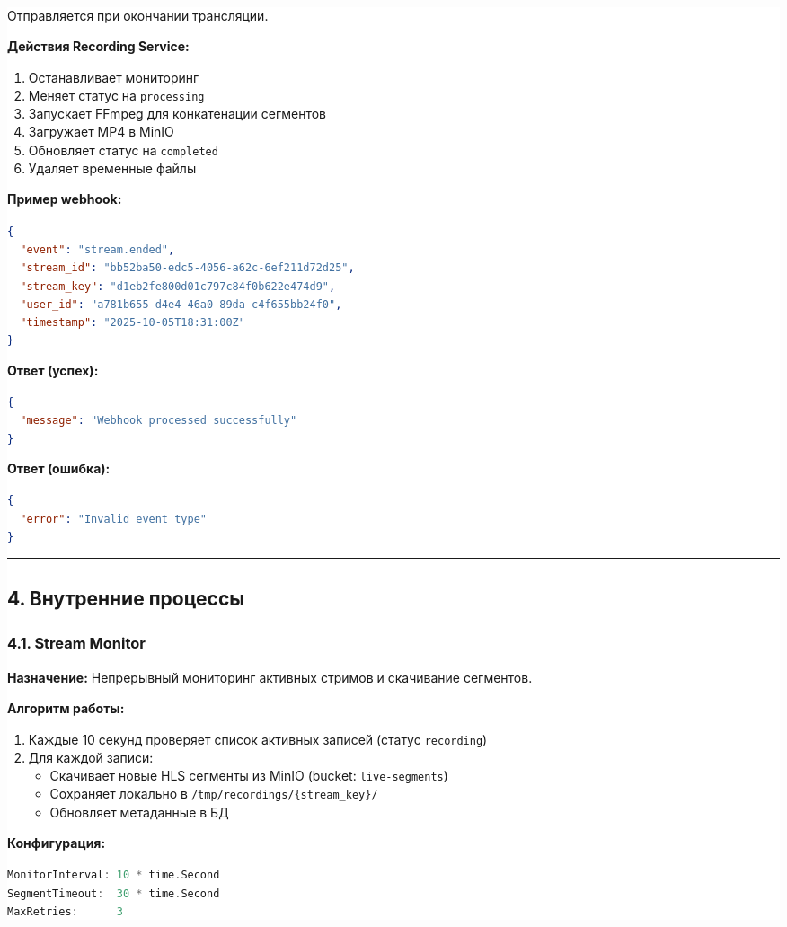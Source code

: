 Отправляется при окончании трансляции.

**Действия Recording Service:**
1. Останавливает мониторинг
2. Меняет статус на `processing`
3. Запускает FFmpeg для конкатенации сегментов
4. Загружает MP4 в MinIO
5. Обновляет статус на `completed`
6. Удаляет временные файлы

**Пример webhook:**
```json
{
  "event": "stream.ended",
  "stream_id": "bb52ba50-edc5-4056-a62c-6ef211d72d25",
  "stream_key": "d1eb2fe800d01c797c84f0b622e474d9",
  "user_id": "a781b655-d4e4-46a0-89da-c4f655bb24f0",
  "timestamp": "2025-10-05T18:31:00Z"
}
```

**Ответ (успех):**
```json
{
  "message": "Webhook processed successfully"
}
```

**Ответ (ошибка):**
```json
{
  "error": "Invalid event type"
}
```

***

## 4. Внутренние процессы

### 4.1. Stream Monitor

**Назначение:** Непрерывный мониторинг активных стримов и скачивание сегментов.

**Алгоритм работы:**
1. Каждые 10 секунд проверяет список активных записей (статус `recording`)
2. Для каждой записи:
   - Скачивает новые HLS сегменты из MinIO (bucket: `live-segments`)
   - Сохраняет локально в `/tmp/recordings/{stream_key}/`
   - Обновляет метаданные в БД

**Конфигурация:**
```go
MonitorInterval: 10 * time.Second
SegmentTimeout:  30 * time.Second
MaxRetries:      3
```
